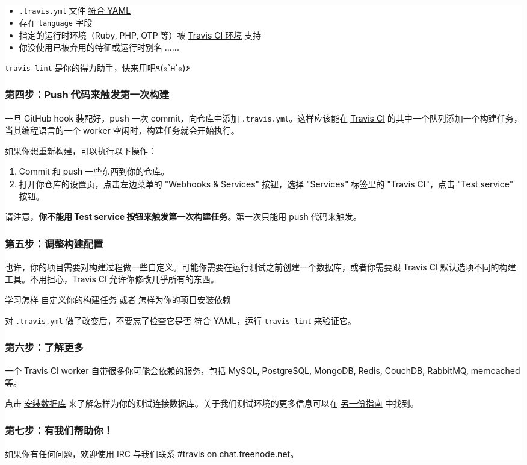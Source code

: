 * `.travis.yml` 文件 [符合 YAML](http://yaml-online-parser.appspot.com/)
* 存在 `language` 字段
* 指定的运行时环境（Ruby, PHP, OTP 等）被 [Travis CI 环境](/ci-environment/) 支持
* 你没使用已被弃用的特征或运行时别名
......

`travis-lint` 是你的得力助手，快来用吧٩(๑`н´๑)۶

### 第四步：Push 代码来触发第一次构建

一旦 GitHub hook 装配好，push 一次 commit，向仓库中添加 `.travis.yml`。这样应该能在 [Travis CI](http://travis-ci.org) 的其中一个队列添加一个构建任务，当其编程语言的一个 worker 空闲时，构建任务就会开始执行。

如果你想重新构建，可以执行以下操作：

1. Commit 和 push 一些东西到你的仓库。
1. 打开你仓库的设置页，点击左边菜单的 "Webhooks & Services" 按钮，选择 "Services" 标签里的 "Travis CI"，点击 "Test service" 按钮。

请注意，**你不能用 Test service 按钮来触发第一次构建任务**。第一次只能用 push 代码来触发。

### 第五步：调整构建配置

也许，你的项目需要对构建过程做一些自定义。可能你需要在运行测试之前创建一个数据库，或者你需要跟 Travis CI 默认选项不同的构建工具。不用担心，Travis CI 允许你修改几乎所有的东西。

学习怎样 [自定义你的构建任务](/customizing-the-build) 或者 [怎样为你的项目安装依赖](/installing-dependencies)

对 `.travis.yml` 做了改变后，不要忘了检查它是否 [符合 YAML](http://yaml-online-parser.appspot.com/)，运行 `travis-lint` 来验证它。

### 第六步：了解更多

一个 Travis CI worker 自带很多你可能会依赖的服务，包括 MySQL, PostgreSQL, MongoDB, Redis, CouchDB, RabbitMQ, memcached 等。

点击 [安装数据库](/database-setup/) 来了解怎样为你的测试连接数据库。关于我们测试环境的更多信息可以在 [另一份指南](/user/ci-environment/) 中找到。

### 第七步：有我们帮助你！

如果你有任何问题，欢迎使用 IRC 与我们联系 [#travis on chat.freenode.net](irc://chat.freenode.net/%23travis)。
